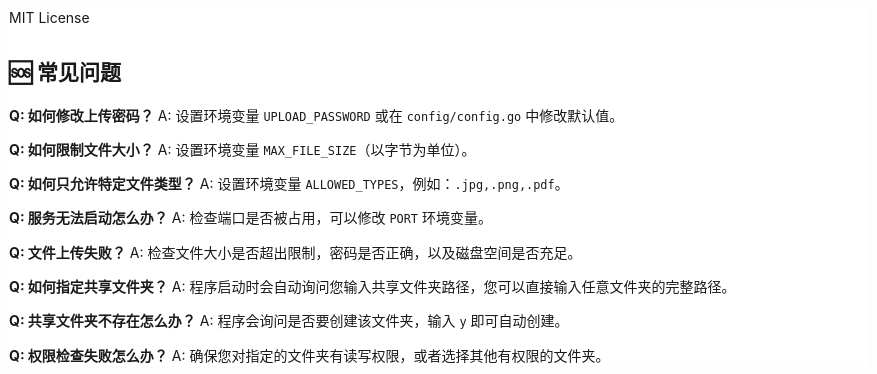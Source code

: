 MIT License

## 🆘 常见问题

**Q: 如何修改上传密码？**
A: 设置环境变量 `UPLOAD_PASSWORD` 或在 `config/config.go` 中修改默认值。

**Q: 如何限制文件大小？**
A: 设置环境变量 `MAX_FILE_SIZE`（以字节为单位）。

**Q: 如何只允许特定文件类型？**
A: 设置环境变量 `ALLOWED_TYPES`，例如：`.jpg,.png,.pdf`。

**Q: 服务无法启动怎么办？**
A: 检查端口是否被占用，可以修改 `PORT` 环境变量。

**Q: 文件上传失败？**
A: 检查文件大小是否超出限制，密码是否正确，以及磁盘空间是否充足。

**Q: 如何指定共享文件夹？**
A: 程序启动时会自动询问您输入共享文件夹路径，您可以直接输入任意文件夹的完整路径。

**Q: 共享文件夹不存在怎么办？**
A: 程序会询问是否要创建该文件夹，输入 `y` 即可自动创建。

**Q: 权限检查失败怎么办？**
A: 确保您对指定的文件夹有读写权限，或者选择其他有权限的文件夹。 